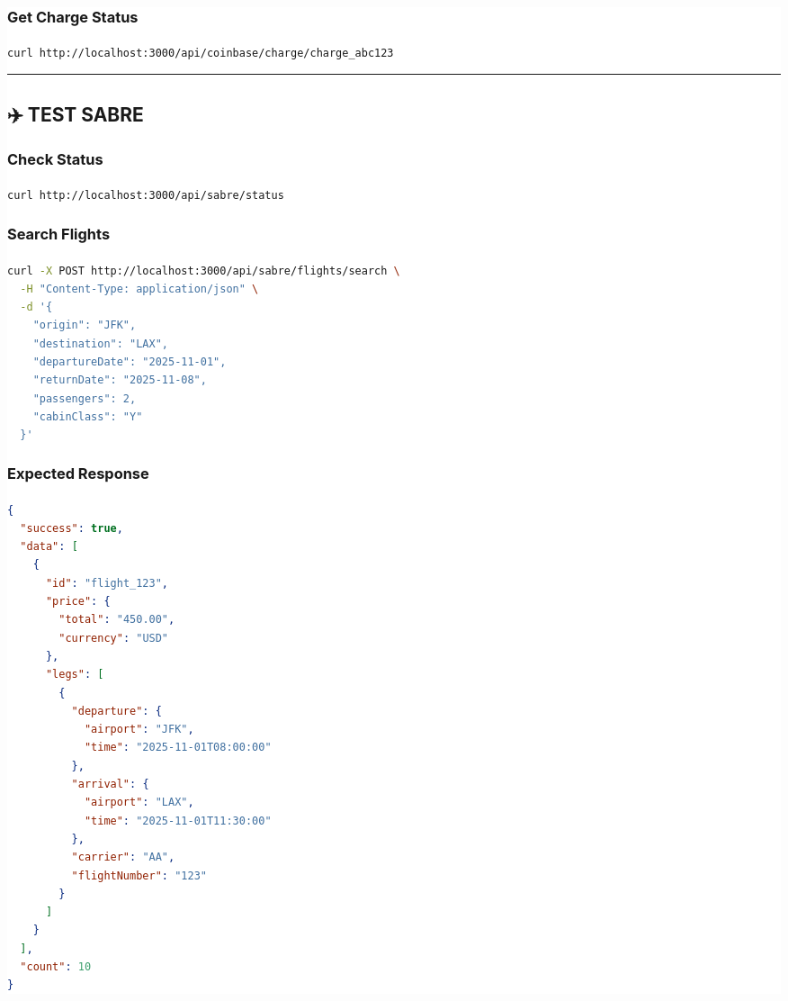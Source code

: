 ### **Get Charge Status**

```bash
curl http://localhost:3000/api/coinbase/charge/charge_abc123
```

---

## ✈️ TEST SABRE

### **Check Status**

```bash
curl http://localhost:3000/api/sabre/status
```

### **Search Flights**

```bash
curl -X POST http://localhost:3000/api/sabre/flights/search \
  -H "Content-Type: application/json" \
  -d '{
    "origin": "JFK",
    "destination": "LAX",
    "departureDate": "2025-11-01",
    "returnDate": "2025-11-08",
    "passengers": 2,
    "cabinClass": "Y"
  }'
```

### **Expected Response**

```json
{
  "success": true,
  "data": [
    {
      "id": "flight_123",
      "price": {
        "total": "450.00",
        "currency": "USD"
      },
      "legs": [
        {
          "departure": {
            "airport": "JFK",
            "time": "2025-11-01T08:00:00"
          },
          "arrival": {
            "airport": "LAX",
            "time": "2025-11-01T11:30:00"
          },
          "carrier": "AA",
          "flightNumber": "123"
        }
      ]
    }
  ],
  "count": 10
}
```
